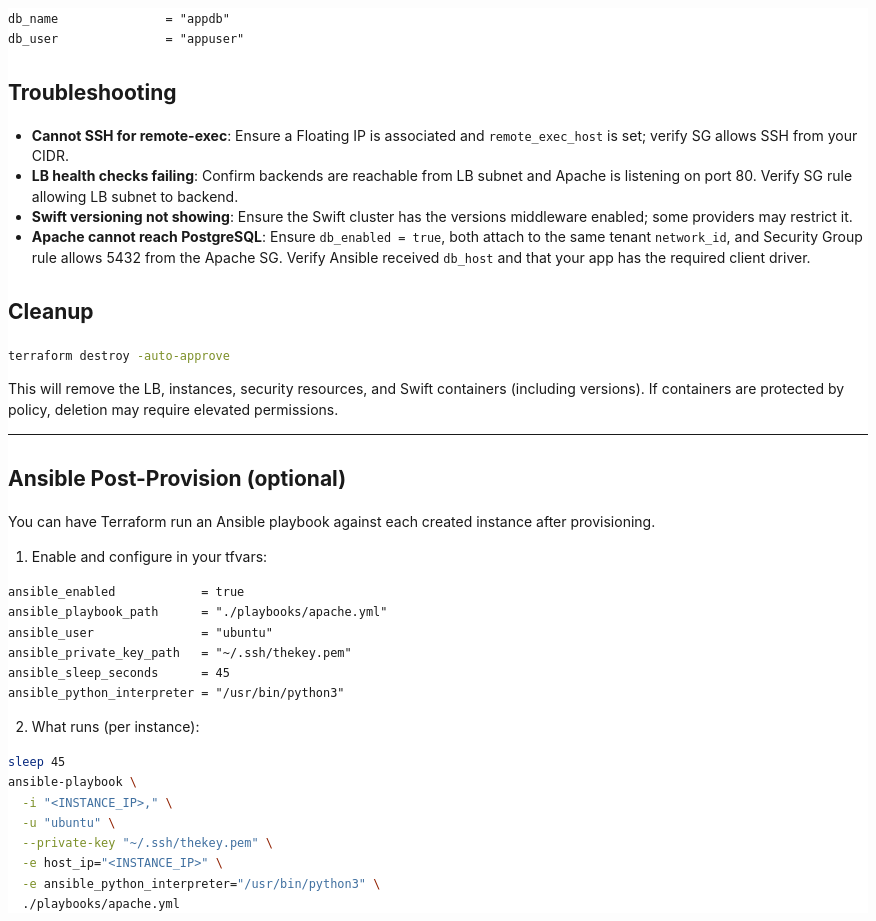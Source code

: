 ```hcl
db_name               = "appdb"
db_user               = "appuser"
```

## Troubleshooting

- __Cannot SSH for remote-exec__: Ensure a Floating IP is associated and `remote_exec_host` is set; verify SG allows SSH from your CIDR.
- __LB health checks failing__: Confirm backends are reachable from LB subnet and Apache is listening on port 80. Verify SG rule allowing LB subnet to backend.
- __Swift versioning not showing__: Ensure the Swift cluster has the versions middleware enabled; some providers may restrict it.
- __Apache cannot reach PostgreSQL__: Ensure `db_enabled = true`, both attach to the same tenant `network_id`, and Security Group rule allows 5432 from the Apache SG. Verify Ansible received `db_host` and that your app has the required client driver.

## Cleanup

```bash
terraform destroy -auto-approve
```

This will remove the LB, instances, security resources, and Swift containers (including versions). If containers are protected by policy, deletion may require elevated permissions.

---

## Ansible Post-Provision (optional)

You can have Terraform run an Ansible playbook against each created instance after provisioning.

1) Enable and configure in your tfvars:

```hcl
ansible_enabled            = true
ansible_playbook_path      = "./playbooks/apache.yml"
ansible_user               = "ubuntu"
ansible_private_key_path   = "~/.ssh/thekey.pem"
ansible_sleep_seconds      = 45
ansible_python_interpreter = "/usr/bin/python3"
```

2) What runs (per instance):

```bash
sleep 45
ansible-playbook \
  -i "<INSTANCE_IP>," \
  -u "ubuntu" \
  --private-key "~/.ssh/thekey.pem" \
  -e host_ip="<INSTANCE_IP>" \
  -e ansible_python_interpreter="/usr/bin/python3" \
  ./playbooks/apache.yml
```
